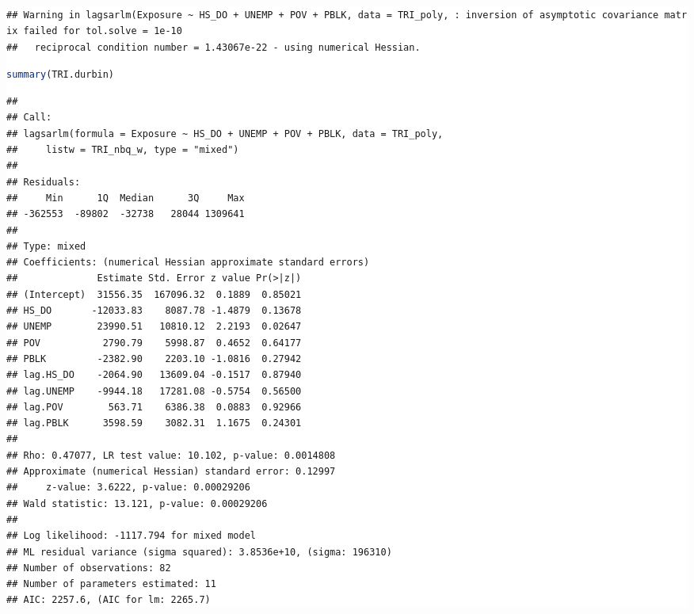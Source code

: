 ```
## Warning in lagsarlm(Exposure ~ HS_DO + UNEMP + POV + PBLK, data = TRI_poly, : inversion of asymptotic covariance matrix failed for tol.solve = 1e-10 
##   reciprocal condition number = 1.43067e-22 - using numerical Hessian.
```

```r
summary(TRI.durbin)
```

```
## 
## Call:
## lagsarlm(formula = Exposure ~ HS_DO + UNEMP + POV + PBLK, data = TRI_poly, 
##     listw = TRI_nbq_w, type = "mixed")
## 
## Residuals:
##     Min      1Q  Median      3Q     Max 
## -362553  -89802  -32738   28044 1309641 
## 
## Type: mixed 
## Coefficients: (numerical Hessian approximate standard errors) 
##              Estimate Std. Error z value Pr(>|z|)
## (Intercept)  31556.35  167096.32  0.1889  0.85021
## HS_DO       -12033.83    8087.78 -1.4879  0.13678
## UNEMP        23990.51   10810.12  2.2193  0.02647
## POV           2790.79    5998.87  0.4652  0.64177
## PBLK         -2382.90    2203.10 -1.0816  0.27942
## lag.HS_DO    -2064.90   13609.04 -0.1517  0.87940
## lag.UNEMP    -9944.18   17281.08 -0.5754  0.56500
## lag.POV        563.71    6386.38  0.0883  0.92966
## lag.PBLK      3598.59    3082.31  1.1675  0.24301
## 
## Rho: 0.47077, LR test value: 10.102, p-value: 0.0014808
## Approximate (numerical Hessian) standard error: 0.12997
##     z-value: 3.6222, p-value: 0.00029206
## Wald statistic: 13.121, p-value: 0.00029206
## 
## Log likelihood: -1117.794 for mixed model
## ML residual variance (sigma squared): 3.8536e+10, (sigma: 196310)
## Number of observations: 82 
## Number of parameters estimated: 11 
## AIC: 2257.6, (AIC for lm: 2265.7)
```

